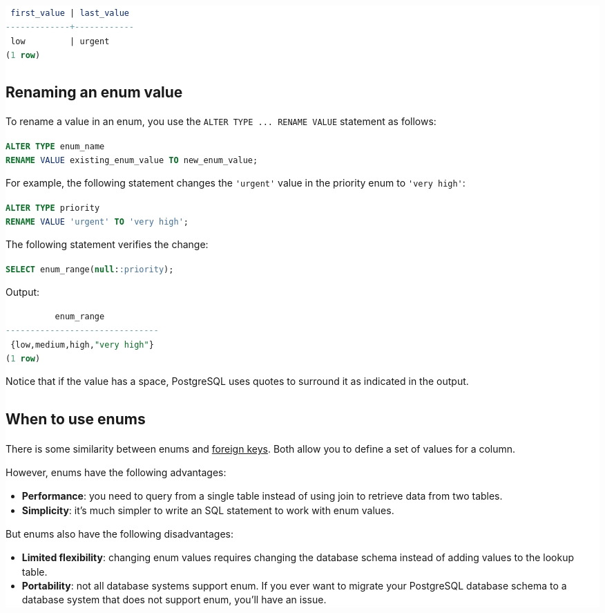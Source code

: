 
```sql
 first_value | last_value
-------------+------------
 low         | urgent
(1 row)
```

## Renaming an enum value

To rename a value in an enum, you use the `ALTER TYPE ... RENAME VALUE` statement as follows:


```sql
ALTER TYPE enum_name
RENAME VALUE existing_enum_value TO new_enum_value;
```
For example, the following statement changes the `'urgent'` value in the priority enum to `'very high'`:


```sql
ALTER TYPE priority
RENAME VALUE 'urgent' TO 'very high';
```
The following statement verifies the change:


```sql
SELECT enum_range(null::priority);
```
Output:


```sql
          enum_range
-------------------------------
 {low,medium,high,"very high"}
(1 row)
```
Notice that if the value has a space, PostgreSQL uses quotes to surround it as indicated in the output.


## When to use enums

There is some similarity between enums and [foreign keys](postgresql-foreign-key). Both allow you to define a set of values for a column.

However, enums have the following advantages:

* **Performance**: you need to query from a single table instead of using join to retrieve data from two tables.
* **Simplicity**: it’s much simpler to write an SQL statement to work with enum values.

But enums also have the following disadvantages:

* **Limited flexibility**: changing enum values requires changing the database schema instead of adding values to the lookup table.
* **Portability**: not all database systems support enum. If you ever want to migrate your PostgreSQL database schema to a database system that does not support enum, you’ll have an issue.
